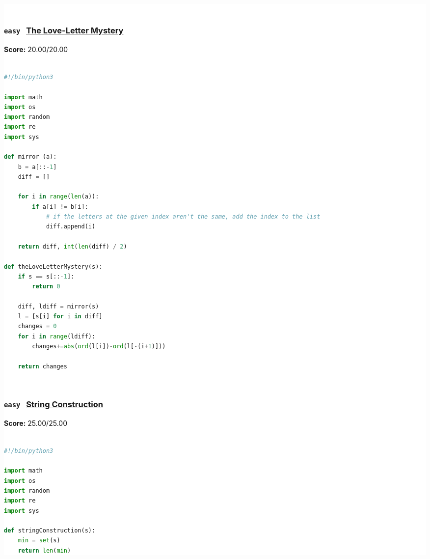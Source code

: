 <br>



### `easy` &nbsp; [The Love-Letter Mystery](https://www.hackerrank.com/challenges/the-love-letter-mystery)

**Score:** 20.00/20.00  
&nbsp;

```python
#!/bin/python3

import math
import os
import random
import re
import sys

def mirror (a):
    b = a[::-1]
    diff = []

    for i in range(len(a)):
        if a[i] != b[i]: 
            # if the letters at the given index aren't the same, add the index to the list
            diff.append(i)
    
    return diff, int(len(diff) / 2)

def theLoveLetterMystery(s):
    if s == s[::-1]:
        return 0
    
    diff, ldiff = mirror(s)
    l = [s[i] for i in diff]
    changes = 0
    for i in range(ldiff):
        changes+=abs(ord(l[i])-ord(l[-(i+1)]))
    
    return changes
```

<br>



### `easy` &nbsp; [String Construction](https://www.hackerrank.com/challenges/string-construction)

**Score:** 25.00/25.00  
&nbsp;

```python
#!/bin/python3

import math
import os
import random
import re
import sys

def stringConstruction(s):
    min = set(s)
    return len(min)
```
